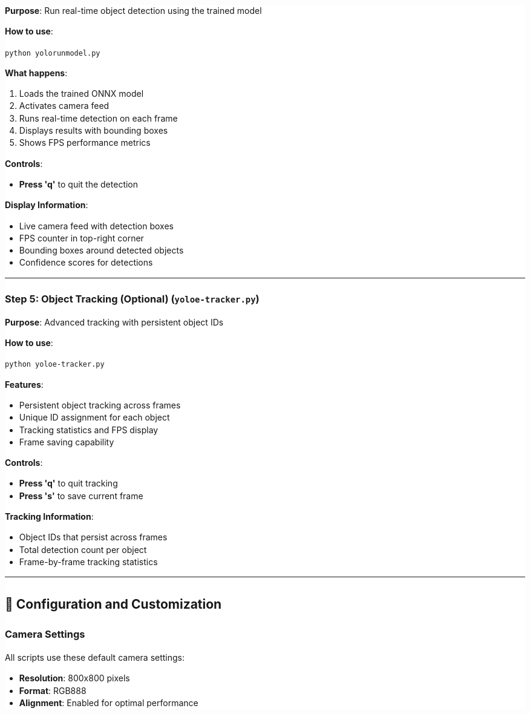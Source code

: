 **Purpose**: Run real-time object detection using the trained model

**How to use**:
```bash
python yolorunmodel.py
```

**What happens**:
1. Loads the trained ONNX model
2. Activates camera feed
3. Runs real-time detection on each frame
4. Displays results with bounding boxes
5. Shows FPS performance metrics

**Controls**:
- **Press 'q'** to quit the detection

**Display Information**:
- Live camera feed with detection boxes
- FPS counter in top-right corner
- Bounding boxes around detected objects
- Confidence scores for detections

---

### Step 5: Object Tracking (Optional) (`yoloe-tracker.py`)

**Purpose**: Advanced tracking with persistent object IDs

**How to use**:
```bash
python yoloe-tracker.py
```

**Features**:
- Persistent object tracking across frames
- Unique ID assignment for each object
- Tracking statistics and FPS display
- Frame saving capability

**Controls**:
- **Press 'q'** to quit tracking
- **Press 's'** to save current frame

**Tracking Information**:
- Object IDs that persist across frames
- Total detection count per object
- Frame-by-frame tracking statistics

---

## 🔧 Configuration and Customization

### Camera Settings
All scripts use these default camera settings:
- **Resolution**: 800x800 pixels
- **Format**: RGB888
- **Alignment**: Enabled for optimal performance
